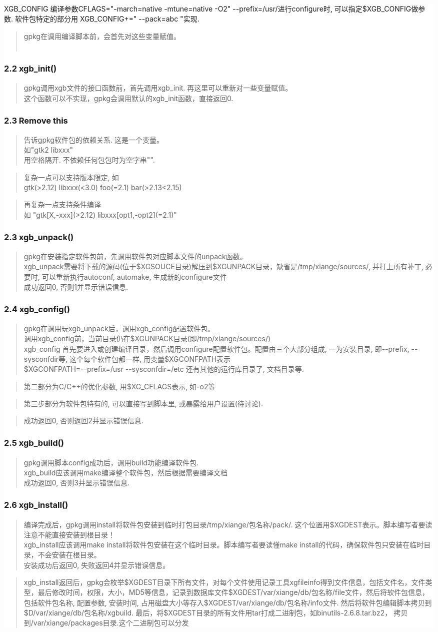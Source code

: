 <tr><td>XGB_CONFIG  </td><td>编译参数</td><td>CFLAGS="-march=native -mtune=native -O2" --prefix=/usr/</td><td>进行configure时, 可以指定$XGB_CONFIG做参数. 软件包特定的部分用 XGB_CONFIG+=" --pack=abc "实现.</td></tr></blockquote></tbody></table>

<blockquote>gpkg在调用编译脚本前，会首先对这些变量赋值。<br>
<br></blockquote>


<h3>2.2  xgb_init()</h3>
<blockquote>gpkg调用xgb文件的接口函数前，首先调用xgb_init. 再这里可以重新对一些变量赋值。<br>
这个函数可以不实现，gpkg会调用默认的xgb_init函数，直接返回0.</blockquote>

<h3>2.3 Remove this</h3>
<blockquote>告诉gpkg软件包的依赖关系. 这是一个变量。<br>
如"gtk2 libxxx"<br>
用空格隔开. 不依赖任何包包时为空字串"".</blockquote>

<blockquote>复杂一点可以支持版本限定, 如<br>
gtk(>2.12) libxxx(<3.0) foo(=2.1)  bar(>2.13<2.15)<br></blockquote>

<blockquote>再复杂一点支持条件编译<br>
如 "gtk[X,-xxx](>2.12) libxxx[opt1,-opt2](=2.1)"</blockquote>



<h3>2.3 xgb_unpack()</h3>
<blockquote>gpkg在安装指定软件包前，先调用软件包对应脚本文件的unpack函数。<br>
xgb_unpack需要将下载的源码(位于$XGSOUCE目录)解压到$XGUNPACK目录，缺省是/tmp/xiange/sources/, 并打上所有补丁, 必要时, 可以重新执行autoconf, automake, 生成新的configure文件<br>
成功返回0, 否则1并显示错误信息.</blockquote>


<h3>2.4 xgb_config()</h3>
<blockquote>gpkg在调用玩xgb_unpack后，调用xgb_config配置软件包。<br>
调用xgb_config前，当前目录仍在$XGUNPACK目录(即/tmp/xiange/sources/)<br>
xgb_config 首先要进入或创建编译目录，然后调用configure配置软件包。配置由三个大部分组成, 一为安装目录, 即--prefix, --sysconfdir等, 这个每个软件包都一样, 用变量$XGCONFPATH表示<br>
$XGCONFPATH=--prefix=/usr --sysconfdir=/etc 还有其他的运行库目录了, 文档目录等.<br></blockquote>

<blockquote>第二部分为C/C++的优化参数, 用$XG_CFLAGS表示, 如-o2等<br></blockquote>

<blockquote>第三步部分为软件包特有的, 可以直接写到脚本里, 或暴露给用户设置(待讨论).<br></blockquote>

<blockquote>成功返回0, 否则返回2并显示错误信息.<br></blockquote>


<h3>2.5 xgb_build()</h3>
<blockquote>gpkg调用脚本config成功后，调用build功能编译软件包.<br>
xgb_build应该调用make编译整个软件包，然后根据需要编译文档<br>
成功返回0, 否则3并显示错误信息.<br></blockquote>


<h3>2.6 xgb_install()</h3>
<blockquote>编译完成后，gpkg调用install将软件包安装到临时打包目录/tmp/xiange/包名称/pack/. 这个位置用$XGDEST表示。脚本编写者要读注意不能直接安装到根目录！<br>
xgb_install应该调用make install将软件包安装在这个临时目录。脚本编写者要读懂make install的代码，确保软件包只安装在临时目录，不会安装在根目录。<br>
安装成功后返回0, 失败返回4并显示错误信息。</blockquote>

<blockquote>xgb_install返回后，gpkg会枚举$XGDEST目录下所有文件，对每个文件使用记录工具xgfileinfo得到文件信息，包括文件名，文件类型，最后修改时间，权限，大小，MD5等信息，记录到数据库文件$XGDEST/var/xiange/db/包名称/file文件，然后将软件包信息，包括软件包名称, 配置参数, 安装时间, 占用磁盘大小等存入$XGDEST/var/xiange/db/包名称/info文件. 然后将软件包编辑脚本拷贝到$D/var/xiange/db/包名称/xgbuild. 最后，将$XGDEST目录的所有文件用tar打成二进制包，如binutils-2.6.8.tar.bz2， 拷贝到/var/xiange/packages目录.这个二进制包可以分发<br></blockquote>
